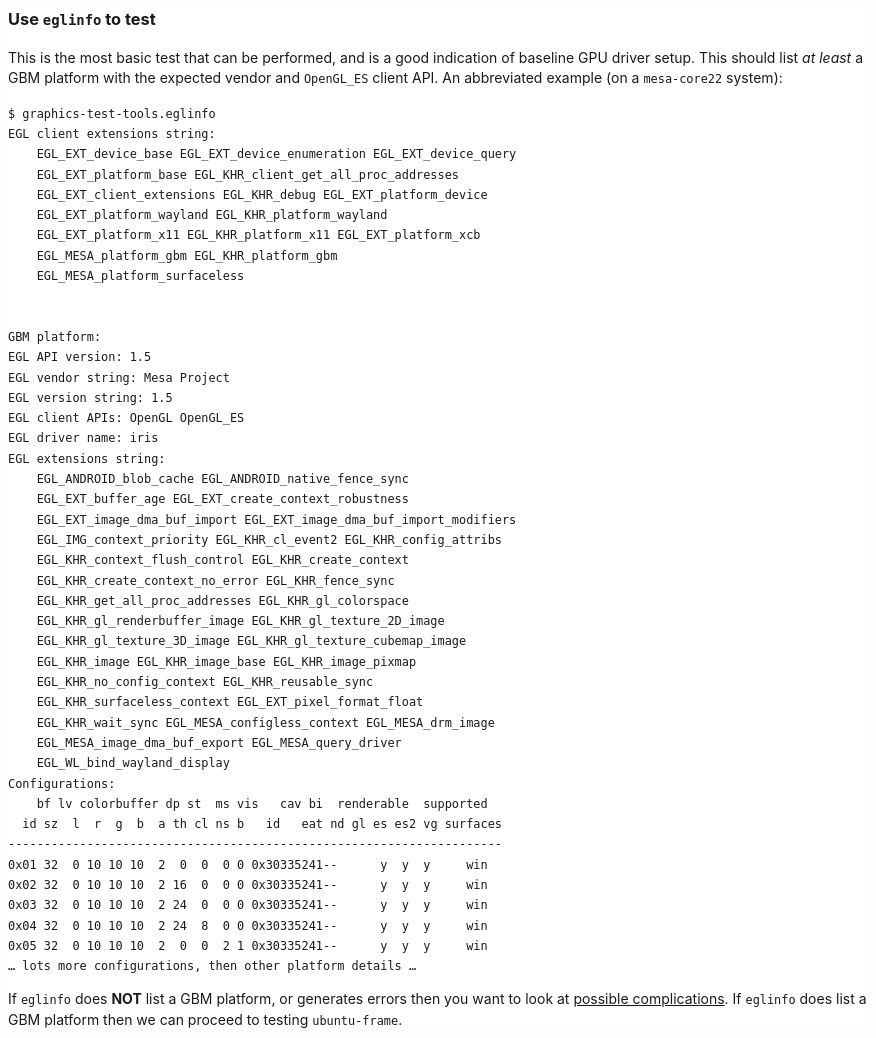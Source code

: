 ### Use `eglinfo` to test
This is the most basic test that can be performed, and is a good indication of baseline GPU
driver setup. This should list _at least_ a GBM platform with the expected vendor and 
`OpenGL_ES` client API. An abbreviated example (on a `mesa-core22` system):

```
$ graphics-test-tools.eglinfo
EGL client extensions string:
	EGL_EXT_device_base EGL_EXT_device_enumeration EGL_EXT_device_query
	EGL_EXT_platform_base EGL_KHR_client_get_all_proc_addresses
	EGL_EXT_client_extensions EGL_KHR_debug EGL_EXT_platform_device
	EGL_EXT_platform_wayland EGL_KHR_platform_wayland
	EGL_EXT_platform_x11 EGL_KHR_platform_x11 EGL_EXT_platform_xcb
	EGL_MESA_platform_gbm EGL_KHR_platform_gbm
	EGL_MESA_platform_surfaceless


GBM platform:
EGL API version: 1.5
EGL vendor string: Mesa Project
EGL version string: 1.5
EGL client APIs: OpenGL OpenGL_ES
EGL driver name: iris
EGL extensions string:
	EGL_ANDROID_blob_cache EGL_ANDROID_native_fence_sync
	EGL_EXT_buffer_age EGL_EXT_create_context_robustness
	EGL_EXT_image_dma_buf_import EGL_EXT_image_dma_buf_import_modifiers
	EGL_IMG_context_priority EGL_KHR_cl_event2 EGL_KHR_config_attribs
	EGL_KHR_context_flush_control EGL_KHR_create_context
	EGL_KHR_create_context_no_error EGL_KHR_fence_sync
	EGL_KHR_get_all_proc_addresses EGL_KHR_gl_colorspace
	EGL_KHR_gl_renderbuffer_image EGL_KHR_gl_texture_2D_image
	EGL_KHR_gl_texture_3D_image EGL_KHR_gl_texture_cubemap_image
	EGL_KHR_image EGL_KHR_image_base EGL_KHR_image_pixmap
	EGL_KHR_no_config_context EGL_KHR_reusable_sync
	EGL_KHR_surfaceless_context EGL_EXT_pixel_format_float
	EGL_KHR_wait_sync EGL_MESA_configless_context EGL_MESA_drm_image
	EGL_MESA_image_dma_buf_export EGL_MESA_query_driver
	EGL_WL_bind_wayland_display
Configurations:
 	bf lv colorbuffer dp st  ms	vis   cav bi  renderable  supported
  id sz  l  r  g  b  a th cl ns b	id   eat nd gl es es2 vg surfaces
---------------------------------------------------------------------
0x01 32  0 10 10 10  2  0  0  0 0 0x30335241--     	y  y  y 	win
0x02 32  0 10 10 10  2 16  0  0 0 0x30335241--     	y  y  y 	win
0x03 32  0 10 10 10  2 24  0  0 0 0x30335241--     	y  y  y 	win
0x04 32  0 10 10 10  2 24  8  0 0 0x30335241--     	y  y  y 	win
0x05 32  0 10 10 10  2  0  0  2 1 0x30335241--     	y  y  y 	win
… lots more configurations, then other platform details …
```

If `eglinfo` does **NOT** list a GBM platform, or generates errors then you want to look
at  [possible complications](#possible-complications). If `eglinfo` does list a GBM platform
then we can proceed to testing `ubuntu-frame`.
